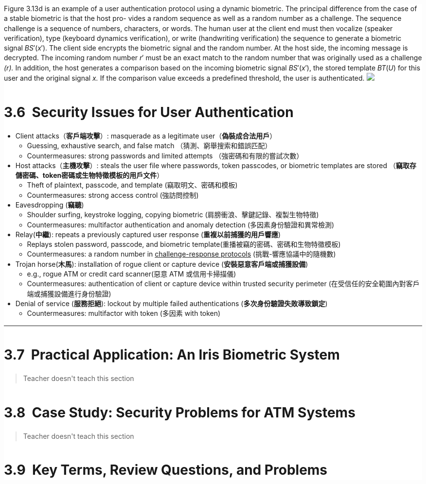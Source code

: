 

Figure 3.13d is an example of a user authentication protocol using a dynamic biometric. The principal difference from the case of a stable biometric is that the host pro- vides a random sequence as well as a random number as a challenge. The sequence challenge is a sequence of numbers, characters, or words. The human user at the client end must then vocalize (speaker verification), type (keyboard dynamics verification), or write (handwriting verification) the sequence to generate a biometric signal _BS_′(_x_′). The client side encrypts the biometric signal and the random number. At the host side, the incoming message is decrypted. The incoming random number _r_′ must be an exact match to the random number that was originally used as a challenge _(r)._ In addition, the host generates a comparison based on the incoming biometric signal _BS_′(_x_′), the stored template _BT_(_U_) for this user and the original signal _x._ If the comparison value exceeds a predefined threshold, the user is authenticated. ![](https://t3764800.p.clickup-attachments.com/t3764800/2d7709cc-2587-4bcf-8f50-41661a3ccd74/image.png)



# **3.6  Security Issues for User Authentication**

*   Client attacks（**客戶端攻擊**）: masquerade as a legitimate user（**偽裝成合法用戶**）
    *   Guessing, exhaustive search, and false match （猜測、窮舉搜索和錯誤匹配）
    *   Countermeasures: strong passwords and limited attempts （強密碼和有限的嘗試次數）
*   Host attacks（**主機攻擊**）: steals the user file where passwords, token passcodes, or biometric templates are stored （**竊取存儲密碼、token密碼或生物特徵模板的用戶文件**）
    *   Theft of plaintext, passcode, and template (竊取明文、密碼和模板)
    *   Countermeasures: strong access control (強訪問控制)
*   Eavesdropping (**竊聽**)
    *   Shoulder surfing, keystroke logging, copying biometric (肩膀衝浪、擊鍵記錄、複製生物特徵)
    *   Countermeasures: multifactor authentication and anomaly detection (多因素身份驗證和異常檢測)
*   Relay(**中繼**): repeats a previously captured user response (**重複以前捕獲的用戶響應**)
    *   Replays stolen password, passcode, and biometric template(重播被竊的密碼、密碼和生物特徵模板)
    *   Countermeasures: a random number in [challenge-response protocols](https://app.clickup.com/3764800/v/dc/3jwj0-1320/3jwj0-4042?block=block-32267149-9624-42dc-ad63-4f2e9ae29f58) (挑戰-響應協議中的隨機數)
*   Trojan horse(**木馬**): installation of rogue client or capture device (**安裝惡意客戶端或捕獲設備**)
    *   e.g., rogue ATM or credit card scanner(惡意 ATM 或信用卡掃描儀)
    *   Countermeasures: authentication of client or capture device within trusted security perimeter (在受信任的安全範圍內對客戶端或捕獲設備進行身份驗證)
*   Denial of service (**服務拒絕**): lockout by multiple failed authentications (**多次身份驗證失敗導致鎖定**)
    *   Countermeasures: multifactor with token (多因素 with token)



* * *

# **3.7  Practical Application: An Iris Biometric System**

> Teacher doesn't teach this section

# **3.8  Case Study: Security Problems for ATM Systems**

> Teacher doesn't teach this section

# **3.9  Key Terms, Review Questions, and Problems**
